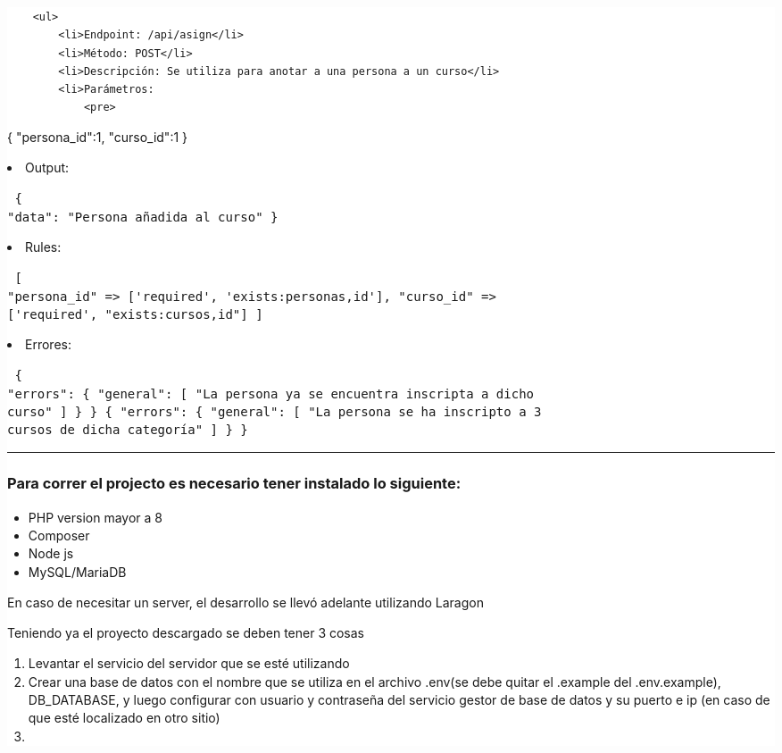         <ul>
            <li>Endpoint: /api/asign</li>
            <li>Método: POST</li>
            <li>Descripción: Se utiliza para anotar a una persona a un curso</li>
            <li>Parámetros:
                <pre>
{
  "persona_id":1,
  "curso_id":1
}
                </pre>
            </li>
            <li>Output:
                <pre>
{
  "data": "Persona añadida al curso"
}
                </pre>
            </li>
            <li>Rules:
                <pre>
[
    "persona_id" => ['required', 'exists:personas,id'],
    "curso_id" => ['required', "exists:cursos,id"]
]
                </pre>
            </li>
            <li>Errores:
                <pre>
{
  "errors": {
    "general": [
      "La persona ya se encuentra inscripta a dicho curso"
    ]
  }
}
{
  "errors": {
    "general": [
      "La persona se ha inscripto a 3 cursos de dicha categoría"
    ]
  }
}
                </pre>
            </li>
        </ul>
    </li>
</ul>
<hr>
<h3>Para correr el projecto es necesario tener instalado lo siguiente:</h3>
<ul>
    <li>PHP version mayor a 8</li>
    <li>Composer</li>
    <li>Node js</li>
    <li>MySQL/MariaDB</li>
</ul>
<p>En caso de necesitar un server, el desarrollo se llevó adelante utilizando Laragon</p>
<p>Teniendo ya el proyecto descargado se deben tener 3 cosas</p>
<ol>
    <li>Levantar el servicio del servidor que se esté utilizando</li>
    <li>Crear una base de datos con el nombre que se utiliza en el archivo .env(se debe quitar el .example del .env.example), DB_DATABASE, y luego configurar con usuario y contraseña del servicio gestor de base de datos y su puerto e ip (en caso de que esté localizado en otro sitio)</li>
    <li>